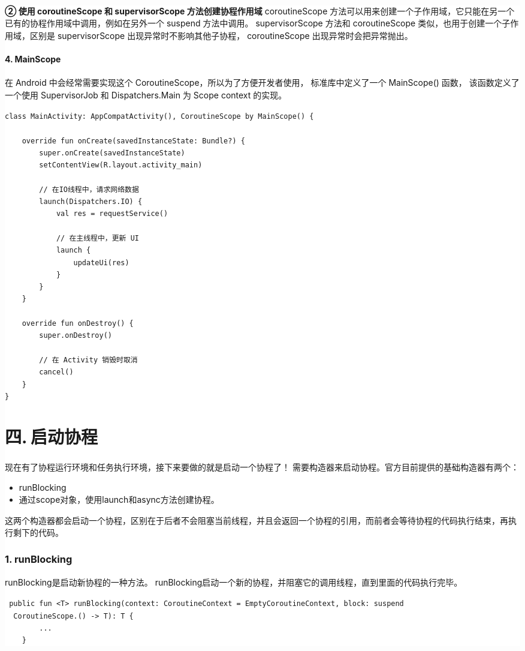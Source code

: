 

 **②  使用 coroutineScope 和 supervisorScope 方法创建协程作用域**
coroutineScope 方法可以用来创建一个子作用域，它只能在另一个已有的协程作用域中调用，例如在另外一个 suspend 方法中调用。
supervisorScope 方法和 coroutineScope 类似，也用于创建一个子作用域，区别是 supervisorScope 出现异常时不影响其他子协程， coroutineScope 出现异常时会把异常抛出。

#### 4. MainScope
在 Android 中会经常需要实现这个 CoroutineScope，所以为了方便开发者使用， 标准库中定义了一个 MainScope() 函数，
该函数定义了一个使用 SupervisorJob 和 Dispatchers.Main 为 Scope context 的实现。

```
class MainActivity: AppCompatActivity(), CoroutineScope by MainScope() {

    override fun onCreate(savedInstanceState: Bundle?) {
        super.onCreate(savedInstanceState)
        setContentView(R.layout.activity_main)

        // 在IO线程中，请求网络数据
        launch(Dispatchers.IO) {
            val res = requestService()

            // 在主线程中，更新 UI
            launch {
                updateUi(res)
            }
        }
    }

    override fun onDestroy() {
        super.onDestroy()

        // 在 Activity 销毁时取消
        cancel()
    }
}
```



# 四. 启动协程
现在有了协程运行环境和任务执行环境，接下来要做的就是启动一个协程了！
需要构造器来启动协程。官方目前提供的基础构造器有两个：

- runBlocking
- 通过scope对象，使用launch和async方法创建协程。

这两个构造器都会启动一个协程，区别在于后者不会阻塞当前线程，并且会返回一个协程的引用，而前者会等待协程的代码执行结束，再执行剩下的代码。

### 1. runBlocking
runBlocking是启动新协程的一种方法。
runBlocking启动一个新的协程，并阻塞它的调用线程，直到里面的代码执行完毕。

```
 public fun <T> runBlocking(context: CoroutineContext = EmptyCoroutineContext, block: suspend
  CoroutineScope.() -> T): T {
        ...
    }
```
